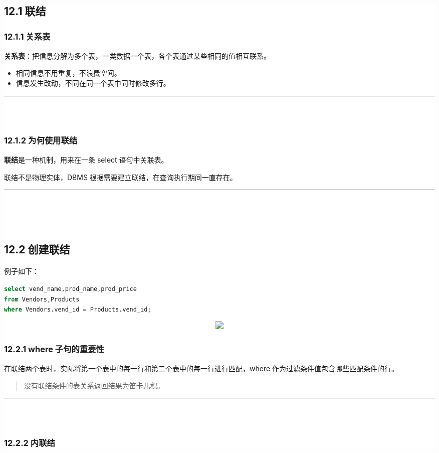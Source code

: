 ## 12.1  联结

### 12.1.1  关系表

**关系表**：把信息分解为多个表，一类数据一个表，各个表通过某些相同的值相互联系。
- 相同信息不用重复，不浪费空间。
- 信息发生改动，不同在同一个表中同时修改多行。

---

<br/>


<br/>

### 12.1.2  为何使用联结

**联结**是一种机制，用来在一条 select 语句中关联表。

联结不是物理实体，DBMS 根据需要建立联结，在查询执行期间一直存在。

---

<br/>


<br/>


<br/>

## 12.2  创建联结

例子如下：
```sql
select vend_name,prod_name,prod_price
from Vendors,Products
where Vendors.vend_id = Products.vend_id;
```

<div align="center"> <img src="https://picture-in-md.oss-cn-guangzhou.aliyuncs.com/2023-11-25_155529.jpg" width = 600 /> </div>

### 12.2.1  where 子句的重要性

在联结两个表时，实际将第一个表中的每一行和第二个表中的每一行进行匹配，where 作为过滤条件值包含哪些匹配条件的行。

> 没有联结条件的表关系返回结果为笛卡儿积。


---

<br/>


<br/>

### 12.2.2 内联结
